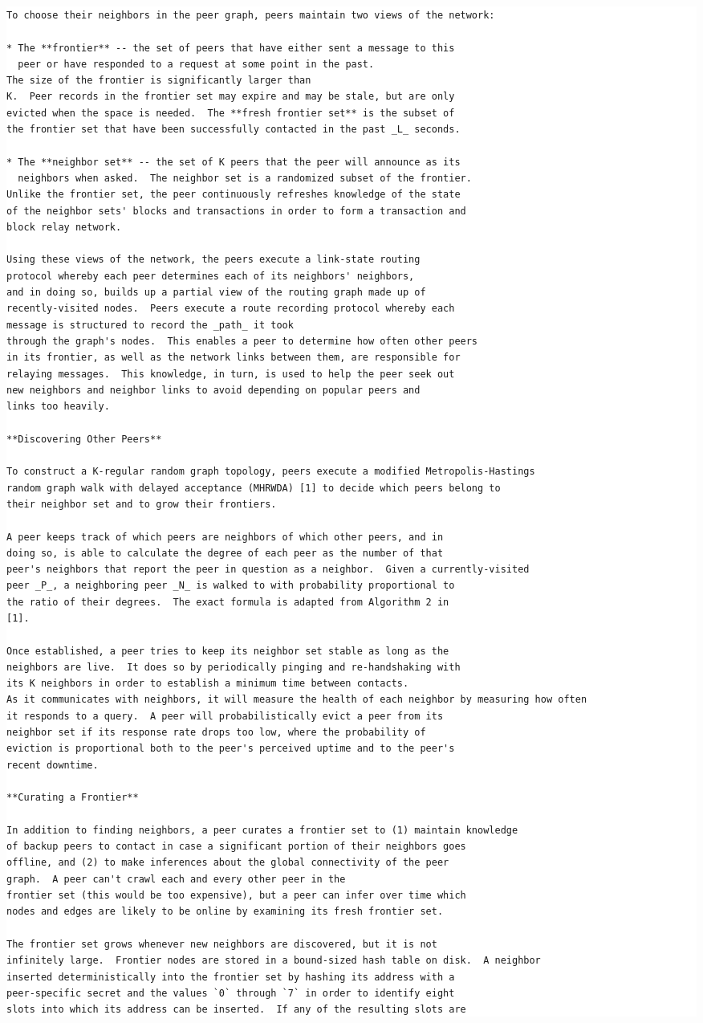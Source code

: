 ```
To choose their neighbors in the peer graph, peers maintain two views of the network:

* The **frontier** -- the set of peers that have either sent a message to this
  peer or have responded to a request at some point in the past.
The size of the frontier is significantly larger than
K.  Peer records in the frontier set may expire and may be stale, but are only
evicted when the space is needed.  The **fresh frontier set** is the subset of
the frontier set that have been successfully contacted in the past _L_ seconds.

* The **neighbor set** -- the set of K peers that the peer will announce as its
  neighbors when asked.  The neighbor set is a randomized subset of the frontier.
Unlike the frontier set, the peer continuously refreshes knowledge of the state
of the neighbor sets' blocks and transactions in order to form a transaction and
block relay network.

Using these views of the network, the peers execute a link-state routing
protocol whereby each peer determines each of its neighbors' neighbors,
and in doing so, builds up a partial view of the routing graph made up of
recently-visited nodes.  Peers execute a route recording protocol whereby each 
message is structured to record the _path_ it took
through the graph's nodes.  This enables a peer to determine how often other peers
in its frontier, as well as the network links between them, are responsible for
relaying messages.  This knowledge, in turn, is used to help the peer seek out
new neighbors and neighbor links to avoid depending on popular peers and 
links too heavily.

**Discovering Other Peers**

To construct a K-regular random graph topology, peers execute a modified Metropolis-Hastings
random graph walk with delayed acceptance (MHRWDA) [1] to decide which peers belong to
their neighbor set and to grow their frontiers.

A peer keeps track of which peers are neighbors of which other peers, and in
doing so, is able to calculate the degree of each peer as the number of that
peer's neighbors that report the peer in question as a neighbor.  Given a currently-visited
peer _P_, a neighboring peer _N_ is walked to with probability proportional to
the ratio of their degrees.  The exact formula is adapted from Algorithm 2 in
[1].

Once established, a peer tries to keep its neighbor set stable as long as the
neighbors are live.  It does so by periodically pinging and re-handshaking with
its K neighbors in order to establish a minimum time between contacts.
As it communicates with neighbors, it will measure the health of each neighbor by measuring how often
it responds to a query.  A peer will probabilistically evict a peer from its
neighbor set if its response rate drops too low, where the probability of
eviction is proportional both to the peer's perceived uptime and to the peer's
recent downtime.

**Curating a Frontier**

In addition to finding neighbors, a peer curates a frontier set to (1) maintain knowledge
of backup peers to contact in case a significant portion of their neighbors goes
offline, and (2) to make inferences about the global connectivity of the peer
graph.  A peer can't crawl each and every other peer in the
frontier set (this would be too expensive), but a peer can infer over time which
nodes and edges are likely to be online by examining its fresh frontier set.

The frontier set grows whenever new neighbors are discovered, but it is not
infinitely large.  Frontier nodes are stored in a bound-sized hash table on disk.  A neighbor
inserted deterministically into the frontier set by hashing its address with a
peer-specific secret and the values `0` through `7` in order to identify eight
slots into which its address can be inserted.  If any of the resulting slots are
```